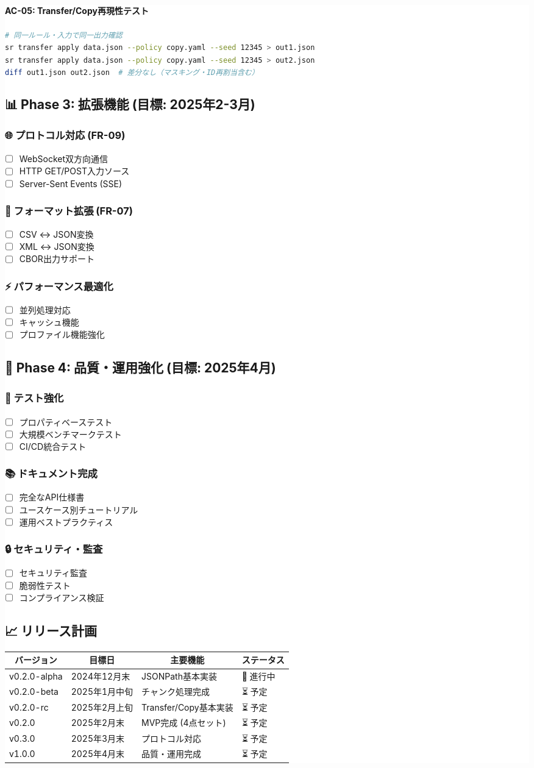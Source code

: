 #### AC-05: Transfer/Copy再現性テスト
```bash
# 同一ルール・入力で同一出力確認
sr transfer apply data.json --policy copy.yaml --seed 12345 > out1.json
sr transfer apply data.json --policy copy.yaml --seed 12345 > out2.json  
diff out1.json out2.json  # 差分なし（マスキング・ID再割当含む）
```

## 📊 Phase 3: 拡張機能 (目標: 2025年2-3月)

### 🌐 プロトコル対応 (FR-09)
- [ ] WebSocket双方向通信
- [ ] HTTP GET/POST入力ソース  
- [ ] Server-Sent Events (SSE)

### 🔄 フォーマット拡張 (FR-07)
- [ ] CSV ↔ JSON変換
- [ ] XML ↔ JSON変換  
- [ ] CBOR出力サポート

### ⚡ パフォーマンス最適化
- [ ] 並列処理対応
- [ ] キャッシュ機能
- [ ] プロファイル機能強化

## 🧪 Phase 4: 品質・運用強化 (目標: 2025年4月)

### 🧪 テスト強化
- [ ] プロパティベーステスト  
- [ ] 大規模ベンチマークテスト
- [ ] CI/CD統合テスト

### 📚 ドキュメント完成
- [ ] 完全なAPI仕様書
- [ ] ユースケース別チュートリアル
- [ ] 運用ベストプラクティス

### 🔒 セキュリティ・監査
- [ ] セキュリティ監査
- [ ] 脆弱性テスト
- [ ] コンプライアンス検証

## 📈 リリース計画

| バージョン | 目標日 | 主要機能 | ステータス |
|-----------|--------|---------|-----------|
| v0.2.0-alpha | 2024年12月末 | JSONPath基本実装 | 🔄 進行中 |
| v0.2.0-beta | 2025年1月中旬 | チャンク処理完成 | ⏳ 予定 |
| v0.2.0-rc | 2025年2月上旬 | Transfer/Copy基本実装 | ⏳ 予定 |
| v0.2.0 | 2025年2月末 | MVP完成 (4点セット) | ⏳ 予定 |
| v0.3.0 | 2025年3月末 | プロトコル対応 | ⏳ 予定 |
| v1.0.0 | 2025年4月末 | 品質・運用完成 | ⏳ 予定 |
